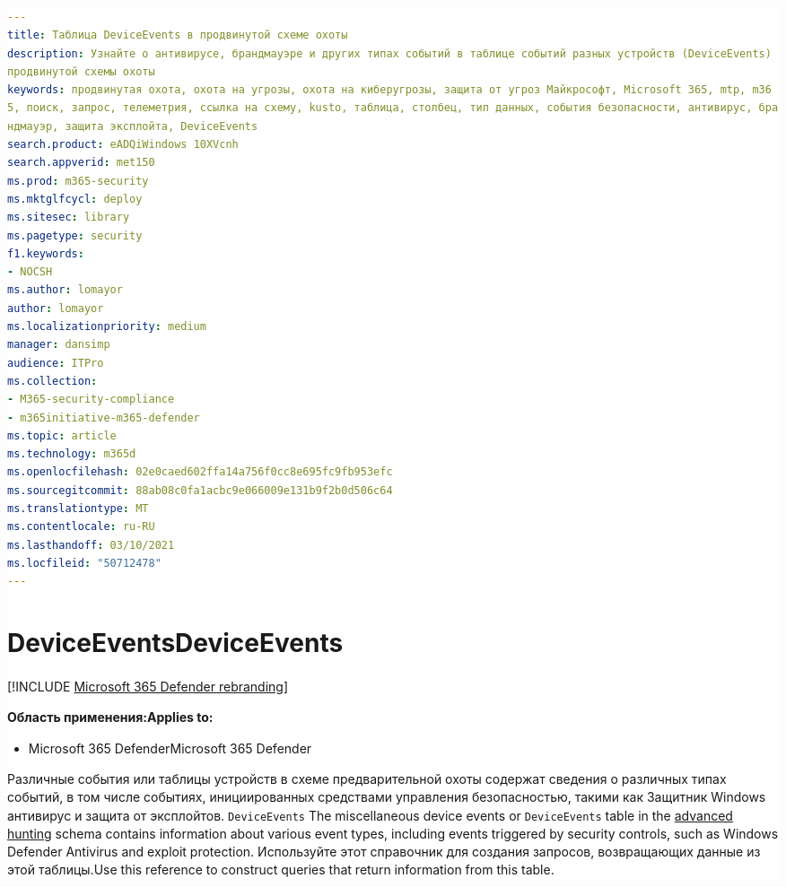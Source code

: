 ```yaml
---
title: Таблица DeviceEvents в продвинутой схеме охоты
description: Узнайте о антивирусе, брандмауэре и других типах событий в таблице событий разных устройств (DeviceEvents) продвинутой схемы охоты
keywords: продвинутая охота, охота на угрозы, охота на киберугрозы, защита от угроз Майкрософт, Microsoft 365, mtp, m365, поиск, запрос, телеметрия, ссылка на схему, kusto, таблица, столбец, тип данных, события безопасности, антивирус, брандмауэр, защита эксплойта, DeviceEvents
search.product: eADQiWindows 10XVcnh
search.appverid: met150
ms.prod: m365-security
ms.mktglfcycl: deploy
ms.sitesec: library
ms.pagetype: security
f1.keywords:
- NOCSH
ms.author: lomayor
author: lomayor
ms.localizationpriority: medium
manager: dansimp
audience: ITPro
ms.collection:
- M365-security-compliance
- m365initiative-m365-defender
ms.topic: article
ms.technology: m365d
ms.openlocfilehash: 02e0caed602ffa14a756f0cc8e695fc9fb953efc
ms.sourcegitcommit: 88ab08c0fa1acbc9e066009e131b9f2b0d506c64
ms.translationtype: MT
ms.contentlocale: ru-RU
ms.lasthandoff: 03/10/2021
ms.locfileid: "50712478"
---
```

# <a name="deviceevents"></a><span data-ttu-id="d3a9c-104">DeviceEvents</span><span class="sxs-lookup"><span data-stu-id="d3a9c-104">DeviceEvents</span></span>

[!INCLUDE [Microsoft 365 Defender rebranding](../includes/microsoft-defender.md)]


<span data-ttu-id="d3a9c-105">**Область применения:**</span><span class="sxs-lookup"><span data-stu-id="d3a9c-105">**Applies to:**</span></span>
- <span data-ttu-id="d3a9c-106">Microsoft 365 Defender</span><span class="sxs-lookup"><span data-stu-id="d3a9c-106">Microsoft 365 Defender</span></span>



<span data-ttu-id="d3a9c-107">Различные события или таблицы устройств в схеме предварительной охоты содержат сведения о различных типах событий, в том числе событиях, инициированных средствами управления безопасностью, такими как Защитник Windows антивирус и защита от эксплойтов. `DeviceEvents` [](advanced-hunting-overview.md)</span><span class="sxs-lookup"><span data-stu-id="d3a9c-107">The miscellaneous device events or `DeviceEvents` table in the [advanced hunting](advanced-hunting-overview.md) schema contains information about various event types, including events triggered by security controls, such as Windows Defender Antivirus and exploit protection.</span></span> <span data-ttu-id="d3a9c-108">Используйте этот справочник для создания запросов, возвращающих данные из этой таблицы.</span><span class="sxs-lookup"><span data-stu-id="d3a9c-108">Use this reference to construct queries that return information from this table.</span></span>

